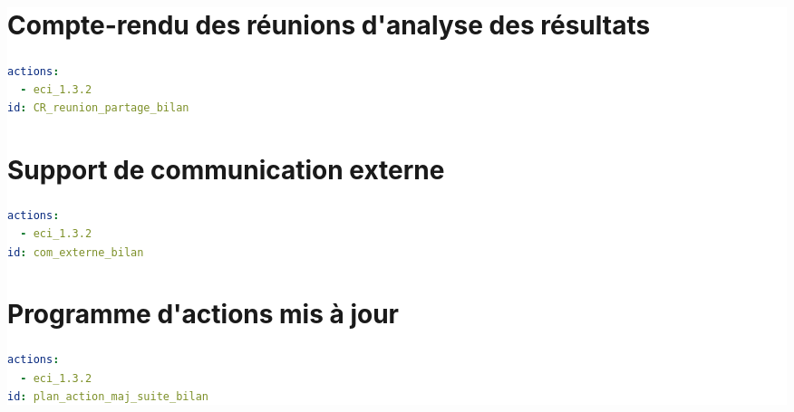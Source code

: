 # Compte-rendu des réunions d'analyse des résultats
```yaml
actions: 
  - eci_1.3.2
id: CR_reunion_partage_bilan
```

# Support de communication externe
```yaml
actions: 
  - eci_1.3.2
id: com_externe_bilan
```

# Programme d'actions mis à jour
```yaml
actions: 
  - eci_1.3.2
id: plan_action_maj_suite_bilan
```
